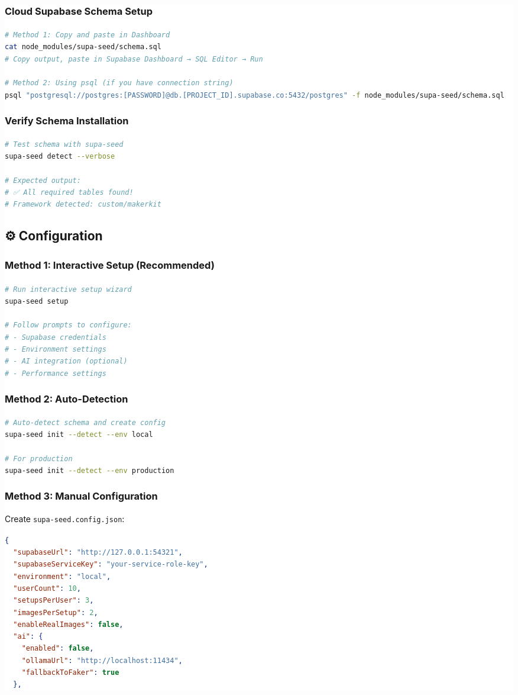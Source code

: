 ### **Cloud Supabase Schema Setup**

```bash
# Method 1: Copy and paste in Dashboard
cat node_modules/supa-seed/schema.sql
# Copy output, paste in Supabase Dashboard → SQL Editor → Run

# Method 2: Using psql (if you have connection string)
psql "postgresql://postgres:[PASSWORD]@db.[PROJECT_ID].supabase.co:5432/postgres" -f node_modules/supa-seed/schema.sql
```

### **Verify Schema Installation**

```bash
# Test schema with supa-seed
supa-seed detect --verbose

# Expected output:
# ✅ All required tables found!
# Framework detected: custom/makerkit
```

## ⚙️ Configuration

### **Method 1: Interactive Setup (Recommended)**

```bash
# Run interactive setup wizard
supa-seed setup

# Follow prompts to configure:
# - Supabase credentials
# - Environment settings
# - AI integration (optional)
# - Performance settings
```

### **Method 2: Auto-Detection**

```bash
# Auto-detect schema and create config
supa-seed init --detect --env local

# For production
supa-seed init --detect --env production
```

### **Method 3: Manual Configuration**

Create `supa-seed.config.json`:

```json
{
  "supabaseUrl": "http://127.0.0.1:54321",
  "supabaseServiceKey": "your-service-role-key",
  "environment": "local",
  "userCount": 10,
  "setupsPerUser": 3,
  "imagesPerSetup": 2,
  "enableRealImages": false,
  "ai": {
    "enabled": false,
    "ollamaUrl": "http://localhost:11434",
    "fallbackToFaker": true
  },
```